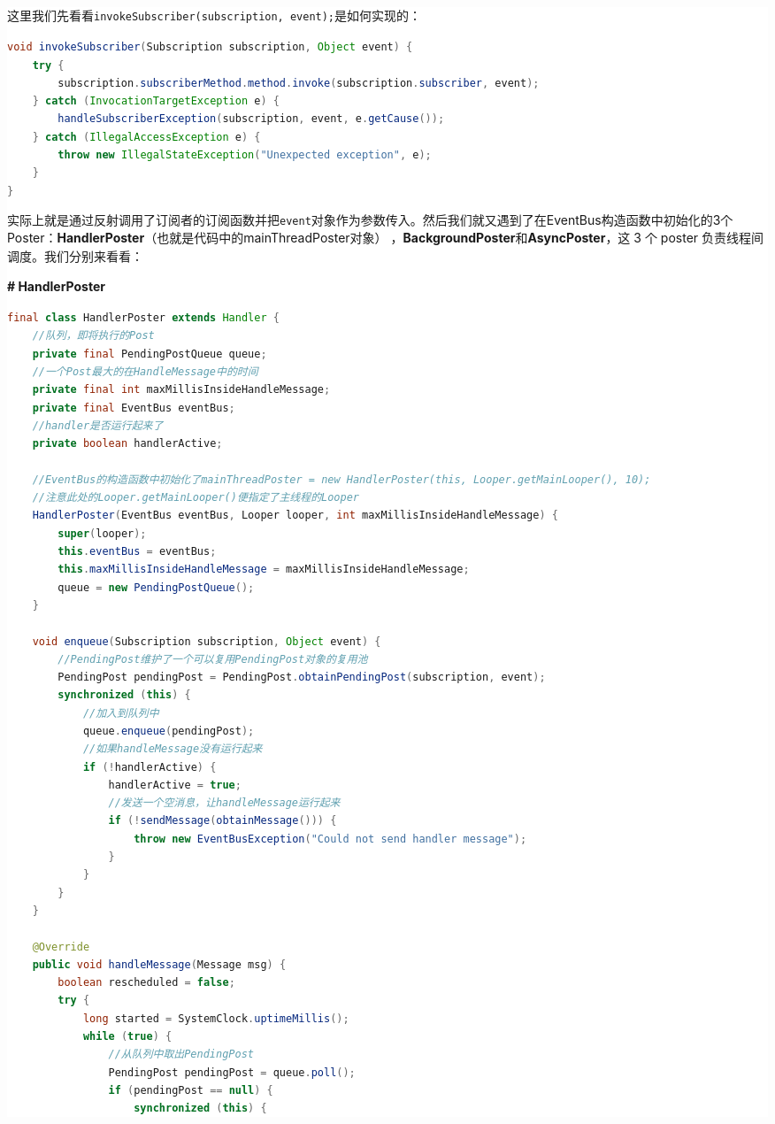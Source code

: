 

这里我们先看看`invokeSubscriber(subscription, event);`是如何实现的：

```java
void invokeSubscriber(Subscription subscription, Object event) {
    try {
        subscription.subscriberMethod.method.invoke(subscription.subscriber, event);
    } catch (InvocationTargetException e) {
        handleSubscriberException(subscription, event, e.getCause());
    } catch (IllegalAccessException e) {
        throw new IllegalStateException("Unexpected exception", e);
    }
}
```

实际上就是通过反射调用了订阅者的订阅函数并把`event`对象作为参数传入。然后我们就又遇到了在EventBus构造函数中初始化的3个Poster：**HandlerPoster**（也就是代码中的mainThreadPoster对象） ，**BackgroundPoster**和**AsyncPoster**，这 3 个 poster 负责线程间调度。我们分别来看看：

**#  HandlerPoster**

```java
final class HandlerPoster extends Handler {
	//队列，即将执行的Post
    private final PendingPostQueue queue;
  	//一个Post最大的在HandleMessage中的时间
    private final int maxMillisInsideHandleMessage;
    private final EventBus eventBus;
  	//handler是否运行起来了
    private boolean handlerActive;

    //EventBus的构造函数中初始化了mainThreadPoster = new HandlerPoster(this, Looper.getMainLooper(), 10);
    //注意此处的Looper.getMainLooper()便指定了主线程的Looper
    HandlerPoster(EventBus eventBus, Looper looper, int maxMillisInsideHandleMessage) {
        super(looper);
        this.eventBus = eventBus;
        this.maxMillisInsideHandleMessage = maxMillisInsideHandleMessage;
        queue = new PendingPostQueue();
    }

    void enqueue(Subscription subscription, Object event) {
      	//PendingPost维护了一个可以复用PendingPost对象的复用池
        PendingPost pendingPost = PendingPost.obtainPendingPost(subscription, event);
        synchronized (this) {
          	//加入到队列中
            queue.enqueue(pendingPost);
          	//如果handleMessage没有运行起来
            if (!handlerActive) {
                handlerActive = true;
              	//发送一个空消息，让handleMessage运行起来
                if (!sendMessage(obtainMessage())) {
                    throw new EventBusException("Could not send handler message");
                }
            }
        }
    }

    @Override
    public void handleMessage(Message msg) {
        boolean rescheduled = false;
        try {
            long started = SystemClock.uptimeMillis();
            while (true) {
              	//从队列中取出PendingPost
                PendingPost pendingPost = queue.poll();
                if (pendingPost == null) {
                    synchronized (this) {
```